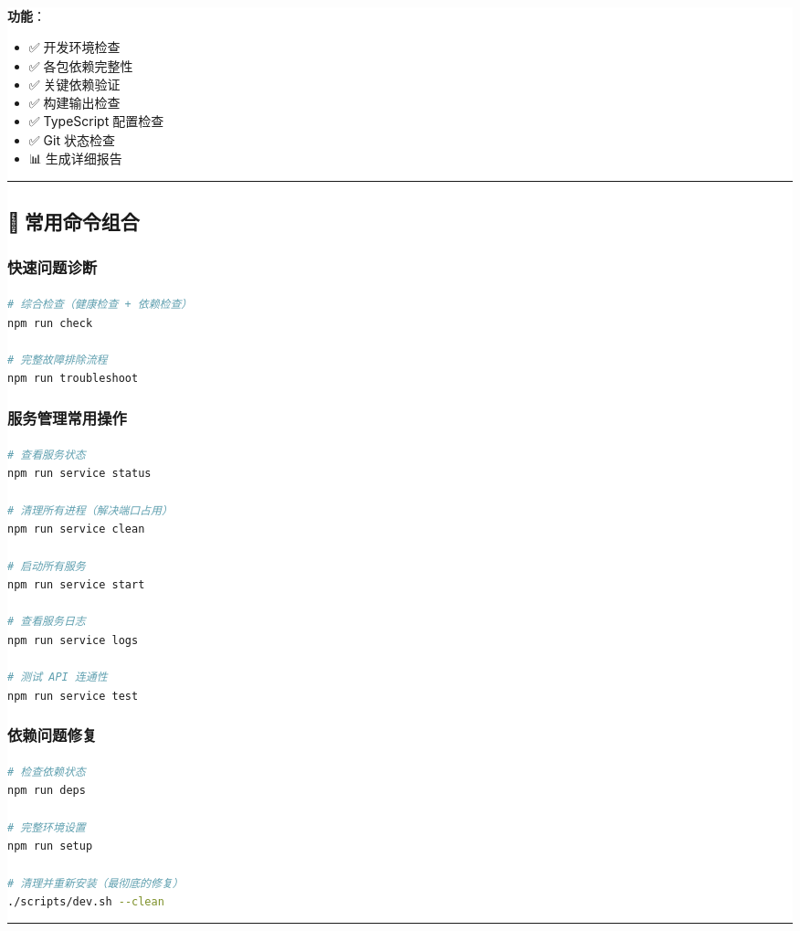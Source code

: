 **功能**：
- ✅ 开发环境检查
- ✅ 各包依赖完整性
- ✅ 关键依赖验证
- ✅ 构建输出检查
- ✅ TypeScript 配置检查
- ✅ Git 状态检查
- 📊 生成详细报告

---

## 🔧 常用命令组合

### 快速问题诊断
```bash
# 综合检查（健康检查 + 依赖检查）
npm run check

# 完整故障排除流程
npm run troubleshoot
```

### 服务管理常用操作
```bash
# 查看服务状态
npm run service status

# 清理所有进程（解决端口占用）
npm run service clean

# 启动所有服务
npm run service start

# 查看服务日志
npm run service logs

# 测试 API 连通性
npm run service test
```

### 依赖问题修复
```bash
# 检查依赖状态
npm run deps

# 完整环境设置
npm run setup

# 清理并重新安装（最彻底的修复）
./scripts/dev.sh --clean
```

---